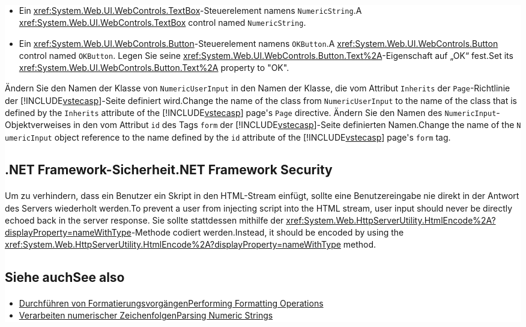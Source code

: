 -   <span data-ttu-id="8f279-143">Ein <xref:System.Web.UI.WebControls.TextBox>-Steuerelement namens `NumericString`.</span><span class="sxs-lookup"><span data-stu-id="8f279-143">A <xref:System.Web.UI.WebControls.TextBox> control named `NumericString`.</span></span>  
  
-   <span data-ttu-id="8f279-144">Ein <xref:System.Web.UI.WebControls.Button>-Steuerelement namens `OKButton`.</span><span class="sxs-lookup"><span data-stu-id="8f279-144">A <xref:System.Web.UI.WebControls.Button> control named `OKButton`.</span></span> <span data-ttu-id="8f279-145">Legen Sie seine <xref:System.Web.UI.WebControls.Button.Text%2A>-Eigenschaft auf „OK“ fest.</span><span class="sxs-lookup"><span data-stu-id="8f279-145">Set its <xref:System.Web.UI.WebControls.Button.Text%2A> property to "OK".</span></span>  
  
 <span data-ttu-id="8f279-146">Ändern Sie den Namen der Klasse von `NumericUserInput` in den Namen der Klasse, die vom Attribut `Inherits` der `Page`-Richtlinie der [!INCLUDE[vstecasp](../../../includes/vstecasp-md.md)]-Seite definiert wird.</span><span class="sxs-lookup"><span data-stu-id="8f279-146">Change the name of the class from `NumericUserInput` to the name of the class that is defined by the `Inherits` attribute of the [!INCLUDE[vstecasp](../../../includes/vstecasp-md.md)] page's `Page` directive.</span></span> <span data-ttu-id="8f279-147">Ändern Sie den Namen des `NumericInput`-Objektverweises in den vom Attribut `id` des Tags `form` der [!INCLUDE[vstecasp](../../../includes/vstecasp-md.md)]-Seite definierten Namen.</span><span class="sxs-lookup"><span data-stu-id="8f279-147">Change the name of the `NumericInput` object reference to the name defined by the `id` attribute of the [!INCLUDE[vstecasp](../../../includes/vstecasp-md.md)] page's `form` tag.</span></span>  
  
## <a name="net-framework-security"></a><span data-ttu-id="8f279-148">.NET Framework-Sicherheit</span><span class="sxs-lookup"><span data-stu-id="8f279-148">.NET Framework Security</span></span>  
 <span data-ttu-id="8f279-149">Um zu verhindern, dass ein Benutzer ein Skript in den HTML-Stream einfügt, sollte eine Benutzereingabe nie direkt in der Antwort des Servers wiederholt werden.</span><span class="sxs-lookup"><span data-stu-id="8f279-149">To prevent a user from injecting script into the HTML stream, user input should never be directly echoed back in the server response.</span></span> <span data-ttu-id="8f279-150">Sie sollte stattdessen mithilfe der <xref:System.Web.HttpServerUtility.HtmlEncode%2A?displayProperty=nameWithType>-Methode codiert werden.</span><span class="sxs-lookup"><span data-stu-id="8f279-150">Instead, it should be encoded by using the <xref:System.Web.HttpServerUtility.HtmlEncode%2A?displayProperty=nameWithType> method.</span></span>  
  
## <a name="see-also"></a><span data-ttu-id="8f279-151">Siehe auch</span><span class="sxs-lookup"><span data-stu-id="8f279-151">See also</span></span>

- [<span data-ttu-id="8f279-152">Durchführen von Formatierungsvorgängen</span><span class="sxs-lookup"><span data-stu-id="8f279-152">Performing Formatting Operations</span></span>](../../../docs/standard/base-types/performing-formatting-operations.md)
- [<span data-ttu-id="8f279-153">Verarbeiten numerischer Zeichenfolgen</span><span class="sxs-lookup"><span data-stu-id="8f279-153">Parsing Numeric Strings</span></span>](../../../docs/standard/base-types/parsing-numeric.md)
